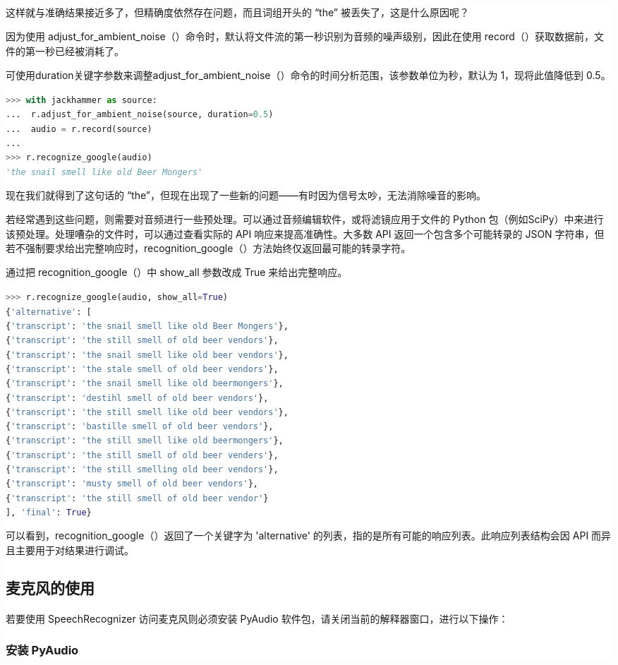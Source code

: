 

这样就与准确结果接近多了，但精确度依然存在问题，而且词组开头的 “the” 被丢失了，这是什么原因呢？ 

因为使用 adjust_for_ambient_noise（）命令时，默认将文件流的第一秒识别为音频的噪声级别，因此在使用 record（）获取数据前，文件的第一秒已经被消耗了。 

可使用duration关键字参数来调整adjust_for_ambient_noise（）命令的时间分析范围，该参数单位为秒，默认为 1，现将此值降低到 0.5。

```python
>>> with jackhammer as source:
...  r.adjust_for_ambient_noise(source, duration=0.5)
...  audio = r.record(source)
...
>>> r.recognize_google(audio)
'the snail smell like old Beer Mongers'
```



现在我们就得到了这句话的 “the”，但现在出现了一些新的问题——有时因为信号太吵，无法消除噪音的影响。



若经常遇到这些问题，则需要对音频进行一些预处理。可以通过音频编辑软件，或将滤镜应用于文件的  Python 包（例如SciPy）中来进行该预处理。处理嘈杂的文件时，可以通过查看实际的 API 响应来提高准确性。大多数 API  返回一个包含多个可能转录的 JSON 字符串，但若不强制要求给出完整响应时，recognition_google（）方法始终仅返回最可能的转录字符。

通过把 recognition_google（）中  show_all 参数改成 True  来给出完整响应。



```python
>>> r.recognize_google(audio, show_all=True)
{'alternative': [
{'transcript': 'the snail smell like old Beer Mongers'},
{'transcript': 'the still smell of old beer vendors'},
{'transcript': 'the snail smell like old beer vendors'},
{'transcript': 'the stale smell of old beer vendors'},
{'transcript': 'the snail smell like old beermongers'},
{'transcript': 'destihl smell of old beer vendors'},
{'transcript': 'the still smell like old beer vendors'},
{'transcript': 'bastille smell of old beer vendors'},
{'transcript': 'the still smell like old beermongers'},
{'transcript': 'the still smell of old beer venders'},
{'transcript': 'the still smelling old beer vendors'},
{'transcript': 'musty smell of old beer vendors'},
{'transcript': 'the still smell of old beer vendor'}
], 'final': True}
```



可以看到，recognition_google（）返回了一个关键字为 'alternative' 的列表，指的是所有可能的响应列表。此响应列表结构会因 API 而异且主要用于对结果进行调试。



## **麦克风的使用**

若要使用 SpeechRecognizer 访问麦克风则必须安装 PyAudio 软件包，请关闭当前的解释器窗口，进行以下操作：

### **安装 PyAudio** 
